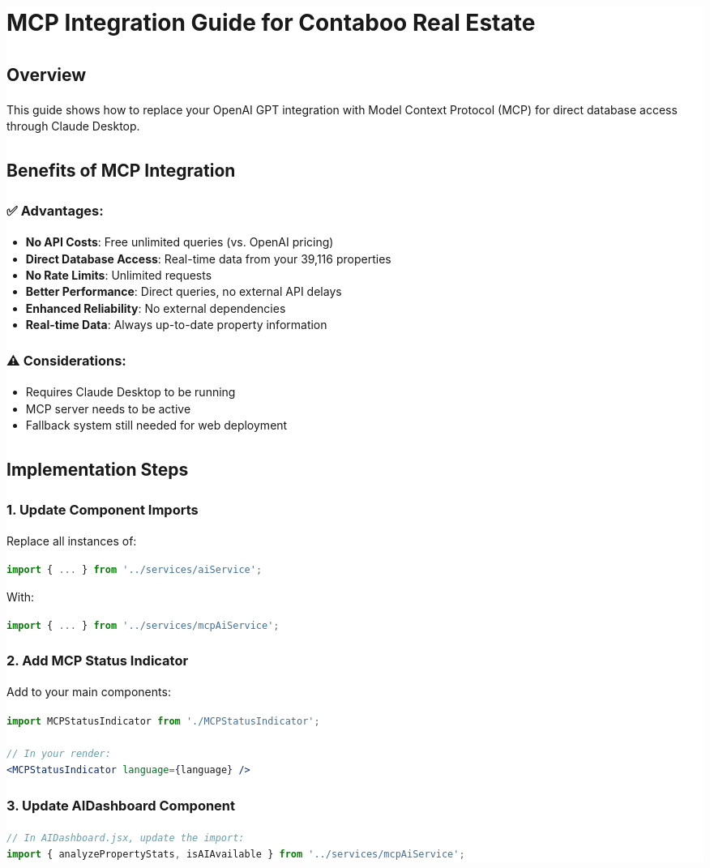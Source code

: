 # MCP Integration Guide for Contaboo Real Estate

## Overview
This guide shows how to replace your OpenAI GPT integration with Model Context Protocol (MCP) for direct database access through Claude Desktop.

## Benefits of MCP Integration

### ✅ Advantages:
- **No API Costs**: Free unlimited queries (vs. OpenAI pricing)
- **Direct Database Access**: Real-time data from your 39,116 properties
- **No Rate Limits**: Unlimited requests
- **Better Performance**: Direct queries, no external API delays
- **Enhanced Reliability**: No external dependencies
- **Real-time Data**: Always up-to-date property information

### ⚠️ Considerations:
- Requires Claude Desktop to be running
- MCP server needs to be active
- Fallback system still needed for web deployment

## Implementation Steps

### 1. Update Component Imports

Replace all instances of:
```javascript
import { ... } from '../services/aiService';
```

With:
```javascript
import { ... } from '../services/mcpAiService';
```

### 2. Add MCP Status Indicator

Add to your main components:
```jsx
import MCPStatusIndicator from './MCPStatusIndicator';

// In your render:
<MCPStatusIndicator language={language} />
```

### 3. Update AIDashboard Component

```jsx
// In AIDashboard.jsx, update the import:
import { analyzePropertyStats, isAIAvailable } from '../services/mcpAiService';
```
